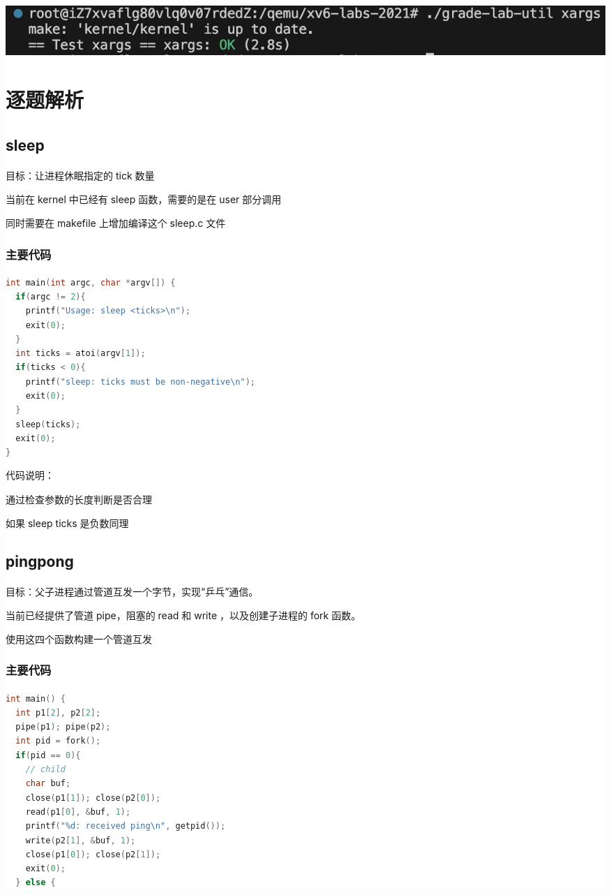 ![xargs](./assets/xargs.png)



# 逐题解析

## sleep

目标：让进程休眠指定的 tick 数量

当前在 kernel 中已经有 sleep 函数，需要的是在 user 部分调用

同时需要在 makefile 上增加编译这个 sleep.c 文件

### 主要代码

```c
int main(int argc, char *argv[]) {
  if(argc != 2){
    printf("Usage: sleep <ticks>\n");
    exit(0);
  }
  int ticks = atoi(argv[1]);
  if(ticks < 0){
    printf("sleep: ticks must be non-negative\n");
    exit(0);
  }
  sleep(ticks);
  exit(0);
}
```

代码说明：

通过检查参数的长度判断是否合理

如果 sleep ticks 是负数同理

## pingpong

目标：父子进程通过管道互发一个字节，实现“乒乓”通信。

当前已经提供了管道 pipe，阻塞的 read 和 write ，以及创建子进程的 fork 函数。

使用这四个函数构建一个管道互发

### 主要代码

```c
int main() {
  int p1[2], p2[2];
  pipe(p1); pipe(p2);
  int pid = fork();
  if(pid == 0){
    // child
    char buf;
    close(p1[1]); close(p2[0]);
    read(p1[0], &buf, 1);
    printf("%d: received ping\n", getpid());
    write(p2[1], &buf, 1);
    close(p1[0]); close(p2[1]);
    exit(0);
  } else {
```